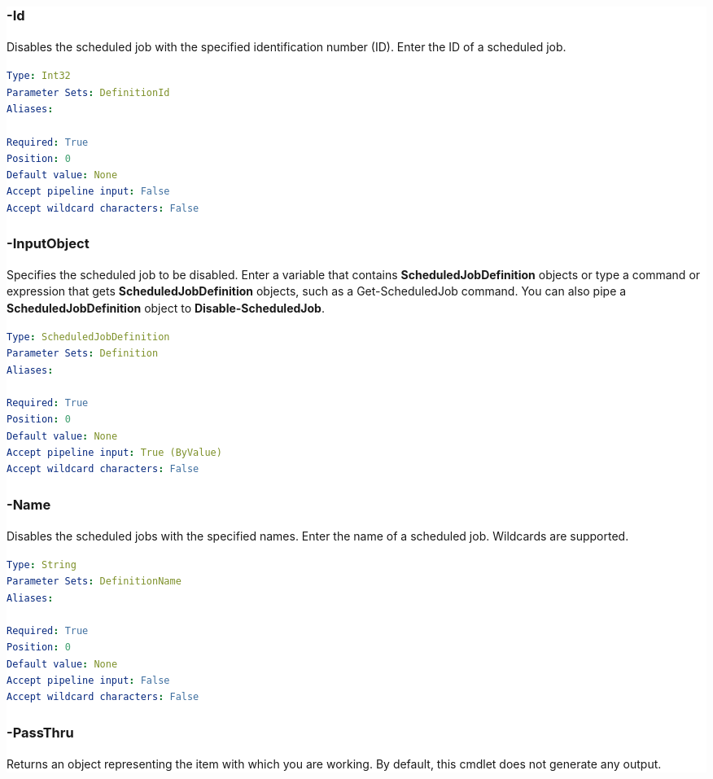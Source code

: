 ### -Id
Disables the scheduled job with the specified identification number (ID).
Enter the ID of a scheduled job.

```yaml
Type: Int32
Parameter Sets: DefinitionId
Aliases: 

Required: True
Position: 0
Default value: None
Accept pipeline input: False
Accept wildcard characters: False
```

### -InputObject
Specifies the scheduled job to be disabled.
Enter a variable that contains  **ScheduledJobDefinition** objects or type a command or expression that gets **ScheduledJobDefinition** objects, such as a Get-ScheduledJob command.
You can also pipe a **ScheduledJobDefinition** object to **Disable-ScheduledJob**.

```yaml
Type: ScheduledJobDefinition
Parameter Sets: Definition
Aliases: 

Required: True
Position: 0
Default value: None
Accept pipeline input: True (ByValue)
Accept wildcard characters: False
```

### -Name
Disables the scheduled jobs with the specified names.
Enter the name of a scheduled job.
Wildcards are supported.

```yaml
Type: String
Parameter Sets: DefinitionName
Aliases: 

Required: True
Position: 0
Default value: None
Accept pipeline input: False
Accept wildcard characters: False
```

### -PassThru
Returns an object representing the item with which you are working.
By default, this cmdlet does not generate any output.
